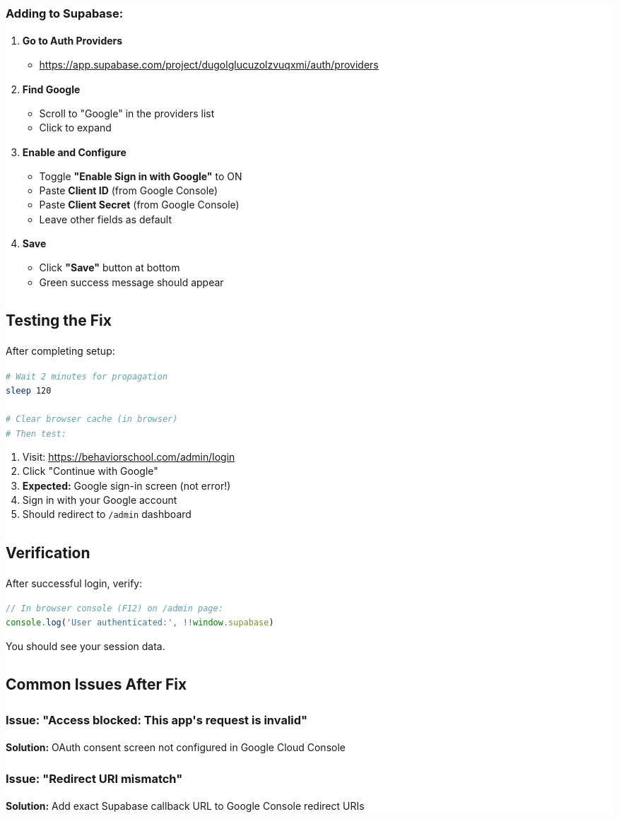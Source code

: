 ### Adding to Supabase:

1. **Go to Auth Providers**
   - https://app.supabase.com/project/dugolglucuzolzvuqxmi/auth/providers

2. **Find Google**
   - Scroll to "Google" in the providers list
   - Click to expand

3. **Enable and Configure**
   - Toggle **"Enable Sign in with Google"** to ON
   - Paste **Client ID** (from Google Console)
   - Paste **Client Secret** (from Google Console)
   - Leave other fields as default

4. **Save**
   - Click **"Save"** button at bottom
   - Green success message should appear

## Testing the Fix

After completing setup:

```bash
# Wait 2 minutes for propagation
sleep 120

# Clear browser cache (in browser)
# Then test:
```

1. Visit: https://behaviorschool.com/admin/login
2. Click "Continue with Google"
3. **Expected:** Google sign-in screen (not error!)
4. Sign in with your Google account
5. Should redirect to `/admin` dashboard

## Verification

After successful login, verify:

```javascript
// In browser console (F12) on /admin page:
console.log('User authenticated:', !!window.supabase)
```

You should see your session data.

## Common Issues After Fix

### Issue: "Access blocked: This app's request is invalid"
**Solution:** OAuth consent screen not configured in Google Cloud Console

### Issue: "Redirect URI mismatch"
**Solution:** Add exact Supabase callback URL to Google Console redirect URIs
